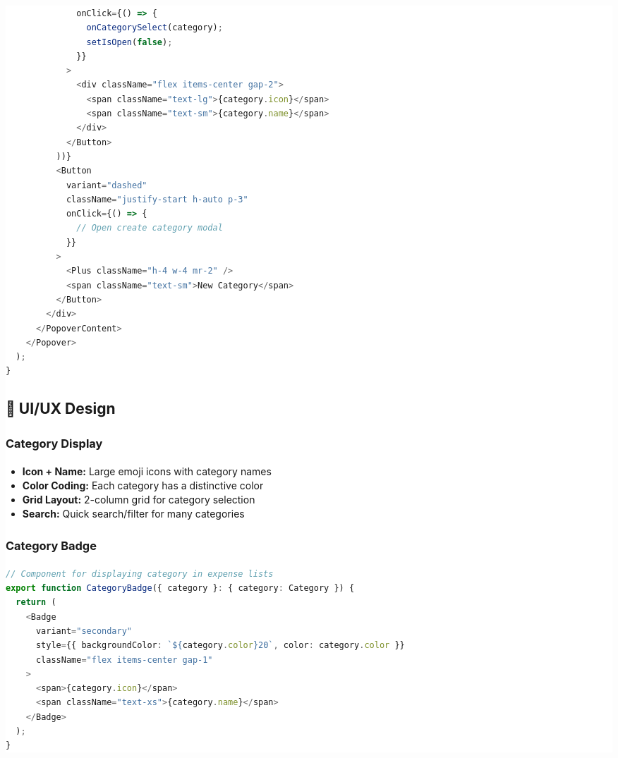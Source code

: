 ```typescript
              onClick={() => {
                onCategorySelect(category);
                setIsOpen(false);
              }}
            >
              <div className="flex items-center gap-2">
                <span className="text-lg">{category.icon}</span>
                <span className="text-sm">{category.name}</span>
              </div>
            </Button>
          ))}
          <Button
            variant="dashed"
            className="justify-start h-auto p-3"
            onClick={() => {
              // Open create category modal
            }}
          >
            <Plus className="h-4 w-4 mr-2" />
            <span className="text-sm">New Category</span>
          </Button>
        </div>
      </PopoverContent>
    </Popover>
  );
}
```

## 🎨 **UI/UX Design**

### **Category Display**

- **Icon + Name:** Large emoji icons with category names
- **Color Coding:** Each category has a distinctive color
- **Grid Layout:** 2-column grid for category selection
- **Search:** Quick search/filter for many categories

### **Category Badge**

```typescript
// Component for displaying category in expense lists
export function CategoryBadge({ category }: { category: Category }) {
  return (
    <Badge 
      variant="secondary"
      style={{ backgroundColor: `${category.color}20`, color: category.color }}
      className="flex items-center gap-1"
    >
      <span>{category.icon}</span>
      <span className="text-xs">{category.name}</span>
    </Badge>
  );
}
```
